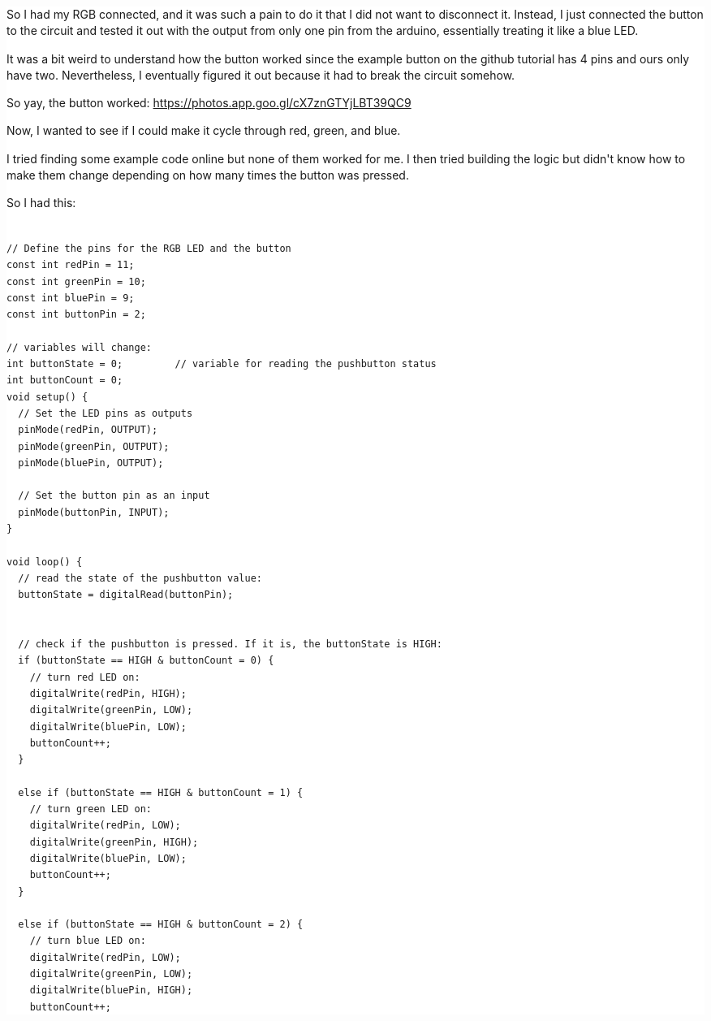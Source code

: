 So I had my RGB connected, and it was such a pain to do it that I did not want to disconnect it. Instead, I just connected the button to the circuit and tested it out with the output from only one pin from the arduino, essentially treating it like a blue LED. 

It was a bit weird to understand how the button worked since the example button on the github tutorial has 4 pins and ours only have two. Nevertheless, I eventually figured it out because it had to break the circuit somehow. 

So yay, the button worked: https://photos.app.goo.gl/cX7znGTYjLBT39QC9

Now, I wanted to see if I could make it cycle through red, green, and blue. 

I tried finding some example code online but none of them worked for me. I then tried building the logic but didn't know how to make them change depending on how many times the button was pressed. 

So I had this:

```arduino

// Define the pins for the RGB LED and the button
const int redPin = 11;
const int greenPin = 10;
const int bluePin = 9;
const int buttonPin = 2;

// variables will change:
int buttonState = 0;         // variable for reading the pushbutton status
int buttonCount = 0;
void setup() {
  // Set the LED pins as outputs
  pinMode(redPin, OUTPUT);
  pinMode(greenPin, OUTPUT);
  pinMode(bluePin, OUTPUT);

  // Set the button pin as an input
  pinMode(buttonPin, INPUT);
}

void loop() {
  // read the state of the pushbutton value:
  buttonState = digitalRead(buttonPin);


  // check if the pushbutton is pressed. If it is, the buttonState is HIGH:
  if (buttonState == HIGH & buttonCount = 0) {
    // turn red LED on:
    digitalWrite(redPin, HIGH);
    digitalWrite(greenPin, LOW);
    digitalWrite(bluePin, LOW);
    buttonCount++;
  }

  else if (buttonState == HIGH & buttonCount = 1) {
    // turn green LED on:
    digitalWrite(redPin, LOW);
    digitalWrite(greenPin, HIGH);
    digitalWrite(bluePin, LOW);
    buttonCount++;
  }
  
  else if (buttonState == HIGH & buttonCount = 2) {
    // turn blue LED on:
    digitalWrite(redPin, LOW);
    digitalWrite(greenPin, LOW);
    digitalWrite(bluePin, HIGH);
    buttonCount++;
```